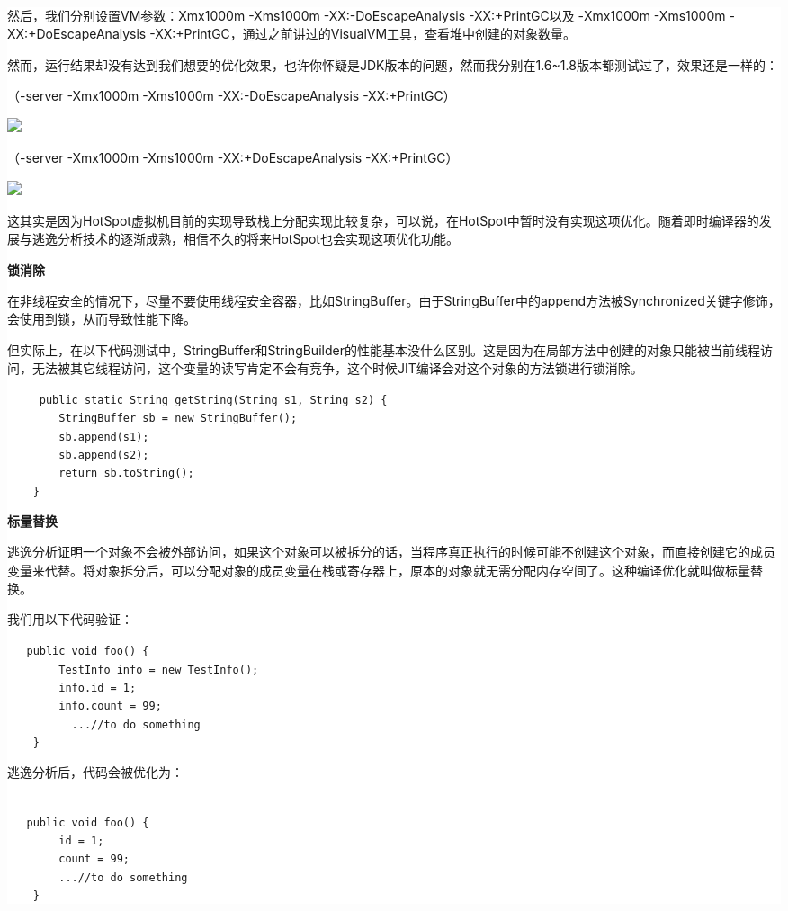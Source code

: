 
然后，我们分别设置VM参数：Xmx1000m -Xms1000m -XX:-DoEscapeAnalysis -XX:+PrintGC以及 -Xmx1000m -Xms1000m -XX:+DoEscapeAnalysis -XX:+PrintGC，通过之前讲过的VisualVM工具，查看堆中创建的对象数量。

然而，运行结果却没有达到我们想要的优化效果，也许你怀疑是JDK版本的问题，然而我分别在1.6~1.8版本都测试过了，效果还是一样的：

（-server -Xmx1000m -Xms1000m -XX:-DoEscapeAnalysis -XX:+PrintGC）

![](https://static001.geekbang.org/resource/image/83/a5/8313c788b71e4df16b29a98bb4b63ca5.jpg?wh=2368%2A1240)

（-server -Xmx1000m -Xms1000m -XX:+DoEscapeAnalysis -XX:+PrintGC）

![](https://static001.geekbang.org/resource/image/25/63/259bd540cca1120813146cebbebef763.jpg?wh=2370%2A1254)

这其实是因为HotSpot虚拟机目前的实现导致栈上分配实现比较复杂，可以说，在HotSpot中暂时没有实现这项优化。随着即时编译器的发展与逃逸分析技术的逐渐成熟，相信不久的将来HotSpot也会实现这项优化功能。

**锁消除**

在非线程安全的情况下，尽量不要使用线程安全容器，比如StringBuffer。由于StringBuffer中的append方法被Synchronized关键字修饰，会使用到锁，从而导致性能下降。

但实际上，在以下代码测试中，StringBuffer和StringBuilder的性能基本没什么区别。这是因为在局部方法中创建的对象只能被当前线程访问，无法被其它线程访问，这个变量的读写肯定不会有竞争，这个时候JIT编译会对这个对象的方法锁进行锁消除。

```
     public static String getString(String s1, String s2) {
        StringBuffer sb = new StringBuffer();
        sb.append(s1);
        sb.append(s2);
        return sb.toString();
    }
```

**标量替换**

逃逸分析证明一个对象不会被外部访问，如果这个对象可以被拆分的话，当程序真正执行的时候可能不创建这个对象，而直接创建它的成员变量来代替。将对象拆分后，可以分配对象的成员变量在栈或寄存器上，原本的对象就无需分配内存空间了。这种编译优化就叫做标量替换。

我们用以下代码验证：

```
   public void foo() {
        TestInfo info = new TestInfo();
        info.id = 1;
        info.count = 99;
          ...//to do something
    }
```

逃逸分析后，代码会被优化为：

```
   
   public void foo() {
        id = 1;
        count = 99;
        ...//to do something
    }
```
